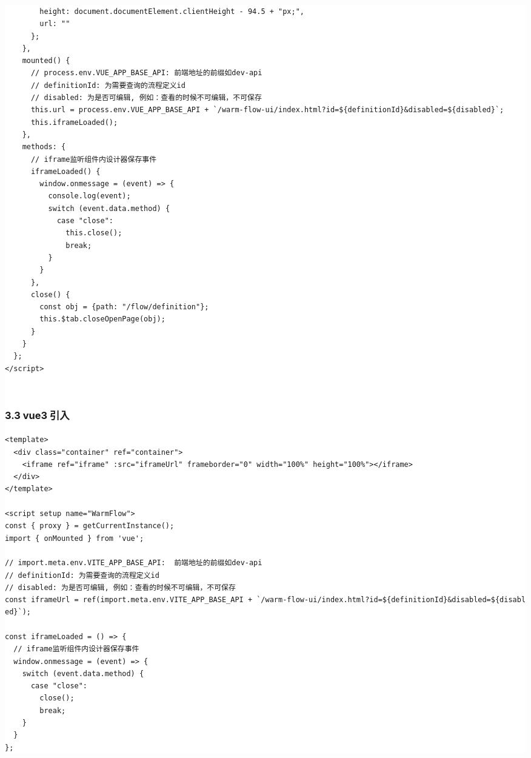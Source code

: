 ```vue
        height: document.documentElement.clientHeight - 94.5 + "px;",
        url: ""
      };
    },
    mounted() {
      // process.env.VUE_APP_BASE_API: 前端地址的前缀如dev-api
      // definitionId: 为需要查询的流程定义id
      // disabled: 为是否可编辑, 例如：查看的时候不可编辑，不可保存
      this.url = process.env.VUE_APP_BASE_API + `/warm-flow-ui/index.html?id=${definitionId}&disabled=${disabled}`;
      this.iframeLoaded();
    },
    methods: {
      // iframe监听组件内设计器保存事件
      iframeLoaded() {
        window.onmessage = (event) => {
          console.log(event);
          switch (event.data.method) {
            case "close":
              this.close();
              break;
          }
        }
      },
      close() {
        const obj = {path: "/flow/definition"};
        this.$tab.closeOpenPage(obj);
      }
    }
  };
</script>
```
<br>

### 3.3 vue3 引入

```vue
<template>
  <div class="container" ref="container">
    <iframe ref="iframe" :src="iframeUrl" frameborder="0" width="100%" height="100%"></iframe>
  </div>
</template>

<script setup name="WarmFlow">
const { proxy } = getCurrentInstance();
import { onMounted } from 'vue';

// import.meta.env.VITE_APP_BASE_API:  前端地址的前缀如dev-api
// definitionId: 为需要查询的流程定义id
// disabled: 为是否可编辑, 例如：查看的时候不可编辑，不可保存
const iframeUrl = ref(import.meta.env.VITE_APP_BASE_API + `/warm-flow-ui/index.html?id=${definitionId}&disabled=${disabled}`);

const iframeLoaded = () => {
  // iframe监听组件内设计器保存事件
  window.onmessage = (event) => {
    switch (event.data.method) {
      case "close":
        close();
        break;
    }
  }
};
```